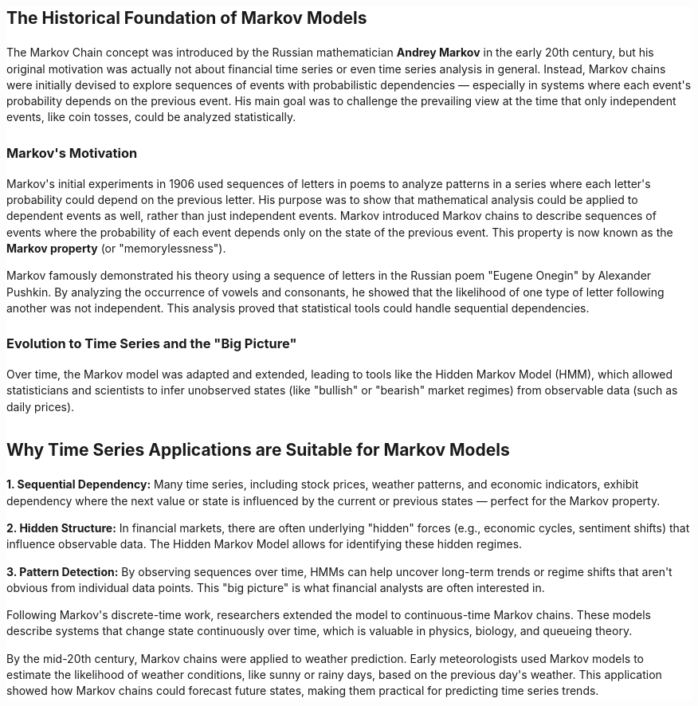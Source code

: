 ## The Historical Foundation of Markov Models

The Markov Chain concept was introduced by the Russian mathematician **Andrey Markov** in the early 20th century, but his original motivation was actually not about financial time series or even time series analysis in general. Instead, Markov chains were initially devised to explore sequences of events with probabilistic dependencies — especially in systems where each event's probability depends on the previous event. His main goal was to challenge the prevailing view at the time that only independent events, like coin tosses, could be analyzed statistically.

### Markov's Motivation

Markov's initial experiments in 1906 used sequences of letters in poems to analyze patterns in a series where each letter's probability could depend on the previous letter. His purpose was to show that mathematical analysis could be applied to dependent events as well, rather than just independent events. Markov introduced Markov chains to describe sequences of events where the probability of each event depends only on the state of the previous event. This property is now known as the **Markov property** (or "memorylessness").

Markov famously demonstrated his theory using a sequence of letters in the Russian poem "Eugene Onegin" by Alexander Pushkin. By analyzing the occurrence of vowels and consonants, he showed that the likelihood of one type of letter following another was not independent. This analysis proved that statistical tools could handle sequential dependencies.

### Evolution to Time Series and the "Big Picture"

Over time, the Markov model was adapted and extended, leading to tools like the Hidden Markov Model (HMM), which allowed statisticians and scientists to infer unobserved states (like "bullish" or "bearish" market regimes) from observable data (such as daily prices).

## Why Time Series Applications are Suitable for Markov Models

**1. Sequential Dependency:** Many time series, including stock prices, weather patterns, and economic indicators, exhibit dependency where the next value or state is influenced by the current or previous states — perfect for the Markov property.

**2. Hidden Structure:** In financial markets, there are often underlying "hidden" forces (e.g., economic cycles, sentiment shifts) that influence observable data. The Hidden Markov Model allows for identifying these hidden regimes.

**3. Pattern Detection:** By observing sequences over time, HMMs can help uncover long-term trends or regime shifts that aren't obvious from individual data points. This "big picture" is what financial analysts are often interested in.

Following Markov's discrete-time work, researchers extended the model to continuous-time Markov chains. These models describe systems that change state continuously over time, which is valuable in physics, biology, and queueing theory.

By the mid-20th century, Markov chains were applied to weather prediction. Early meteorologists used Markov models to estimate the likelihood of weather conditions, like sunny or rainy days, based on the previous day's weather. This application showed how Markov chains could forecast future states, making them practical for predicting time series trends.
